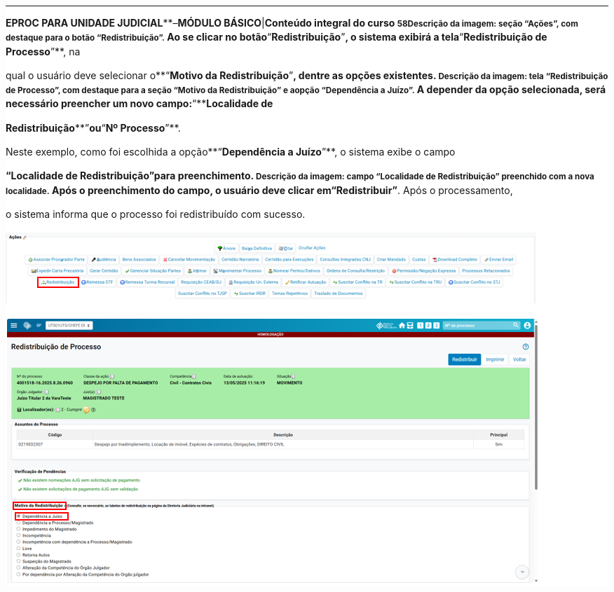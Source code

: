 
---

**EPROC PARA UNIDADE JUDICIAL****–****MÓDULO BÁSICO****|**Conteúdo integral do curso
<small>**58**</small><small>**Descrição da imagem**: seção “Ações”, com destaque para o botão “Redistribuição”.</small>
Ao se clicar no botão**“****Redistribuição****”**, o sistema exibirá a tela**“****Redistribuição de Processo****”**, na

qual o usuário deve selecionar o**“****Motivo da Redistribuição****”**, dentre as opções existentes.
<small>**Descrição da imagem**: tela “Redistribuição de Processo”, com destaque para a seção “Motivo da Redistribuição” e a</small><small>opção “Dependência a Juízo”.</small>
A depender da opção selecionada, será necessário preencher um novo campo:**“****Localidade de**

**Redistribuição****”**ou**“****Nº Processo****”**.

Neste exemplo, como foi escolhida a opção**“****Dependência a Juízo****”**, o sistema exibe o campo

**“****Localidade de Redistribuição****”**para preenchimento.
<small>**Descrição da imagem**: campo “Localidade de Redistribuição” preenchido com a nova localidade.</small>
Após o preenchimento do campo, o usuário deve clicar em**“****Redistribuir****”**. Após o processamento,

o sistema informa que o processo foi redistribuído com sucesso.

![Imagem Imagem_741](imgs/Imagem_741.png)

![Imagem Imagem_742](imgs/Imagem_742.png)
